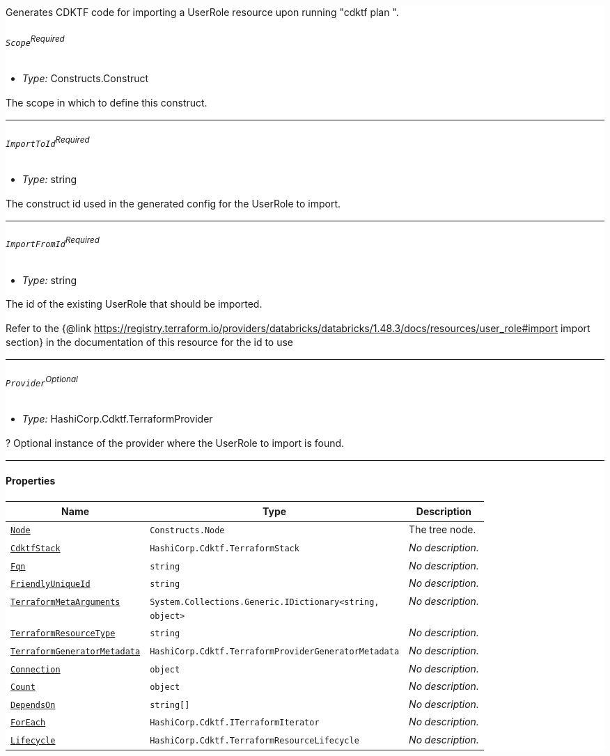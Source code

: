 Generates CDKTF code for importing a UserRole resource upon running "cdktf plan <stack-name>".

###### `Scope`<sup>Required</sup> <a name="Scope" id="@cdktf/provider-databricks.userRole.UserRole.generateConfigForImport.parameter.scope"></a>

- *Type:* Constructs.Construct

The scope in which to define this construct.

---

###### `ImportToId`<sup>Required</sup> <a name="ImportToId" id="@cdktf/provider-databricks.userRole.UserRole.generateConfigForImport.parameter.importToId"></a>

- *Type:* string

The construct id used in the generated config for the UserRole to import.

---

###### `ImportFromId`<sup>Required</sup> <a name="ImportFromId" id="@cdktf/provider-databricks.userRole.UserRole.generateConfigForImport.parameter.importFromId"></a>

- *Type:* string

The id of the existing UserRole that should be imported.

Refer to the {@link https://registry.terraform.io/providers/databricks/databricks/1.48.3/docs/resources/user_role#import import section} in the documentation of this resource for the id to use

---

###### `Provider`<sup>Optional</sup> <a name="Provider" id="@cdktf/provider-databricks.userRole.UserRole.generateConfigForImport.parameter.provider"></a>

- *Type:* HashiCorp.Cdktf.TerraformProvider

? Optional instance of the provider where the UserRole to import is found.

---

#### Properties <a name="Properties" id="Properties"></a>

| **Name** | **Type** | **Description** |
| --- | --- | --- |
| <code><a href="#@cdktf/provider-databricks.userRole.UserRole.property.node">Node</a></code> | <code>Constructs.Node</code> | The tree node. |
| <code><a href="#@cdktf/provider-databricks.userRole.UserRole.property.cdktfStack">CdktfStack</a></code> | <code>HashiCorp.Cdktf.TerraformStack</code> | *No description.* |
| <code><a href="#@cdktf/provider-databricks.userRole.UserRole.property.fqn">Fqn</a></code> | <code>string</code> | *No description.* |
| <code><a href="#@cdktf/provider-databricks.userRole.UserRole.property.friendlyUniqueId">FriendlyUniqueId</a></code> | <code>string</code> | *No description.* |
| <code><a href="#@cdktf/provider-databricks.userRole.UserRole.property.terraformMetaArguments">TerraformMetaArguments</a></code> | <code>System.Collections.Generic.IDictionary<string, object></code> | *No description.* |
| <code><a href="#@cdktf/provider-databricks.userRole.UserRole.property.terraformResourceType">TerraformResourceType</a></code> | <code>string</code> | *No description.* |
| <code><a href="#@cdktf/provider-databricks.userRole.UserRole.property.terraformGeneratorMetadata">TerraformGeneratorMetadata</a></code> | <code>HashiCorp.Cdktf.TerraformProviderGeneratorMetadata</code> | *No description.* |
| <code><a href="#@cdktf/provider-databricks.userRole.UserRole.property.connection">Connection</a></code> | <code>object</code> | *No description.* |
| <code><a href="#@cdktf/provider-databricks.userRole.UserRole.property.count">Count</a></code> | <code>object</code> | *No description.* |
| <code><a href="#@cdktf/provider-databricks.userRole.UserRole.property.dependsOn">DependsOn</a></code> | <code>string[]</code> | *No description.* |
| <code><a href="#@cdktf/provider-databricks.userRole.UserRole.property.forEach">ForEach</a></code> | <code>HashiCorp.Cdktf.ITerraformIterator</code> | *No description.* |
| <code><a href="#@cdktf/provider-databricks.userRole.UserRole.property.lifecycle">Lifecycle</a></code> | <code>HashiCorp.Cdktf.TerraformResourceLifecycle</code> | *No description.* |